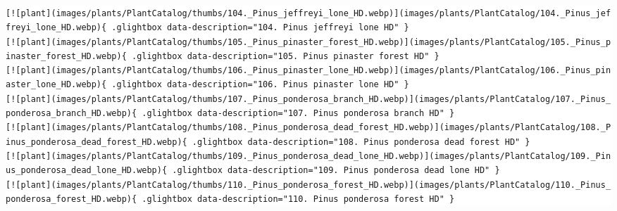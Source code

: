     [![plant](images/plants/PlantCatalog/thumbs/104._Pinus_jeffreyi_lone_HD.webp)](images/plants/PlantCatalog/104._Pinus_jeffreyi_lone_HD.webp){ .glightbox data-description="104. Pinus jeffreyi lone HD" }
    [![plant](images/plants/PlantCatalog/thumbs/105._Pinus_pinaster_forest_HD.webp)](images/plants/PlantCatalog/105._Pinus_pinaster_forest_HD.webp){ .glightbox data-description="105. Pinus pinaster forest HD" }
    [![plant](images/plants/PlantCatalog/thumbs/106._Pinus_pinaster_lone_HD.webp)](images/plants/PlantCatalog/106._Pinus_pinaster_lone_HD.webp){ .glightbox data-description="106. Pinus pinaster lone HD" }
    [![plant](images/plants/PlantCatalog/thumbs/107._Pinus_ponderosa_branch_HD.webp)](images/plants/PlantCatalog/107._Pinus_ponderosa_branch_HD.webp){ .glightbox data-description="107. Pinus ponderosa branch HD" }
    [![plant](images/plants/PlantCatalog/thumbs/108._Pinus_ponderosa_dead_forest_HD.webp)](images/plants/PlantCatalog/108._Pinus_ponderosa_dead_forest_HD.webp){ .glightbox data-description="108. Pinus ponderosa dead forest HD" }
    [![plant](images/plants/PlantCatalog/thumbs/109._Pinus_ponderosa_dead_lone_HD.webp)](images/plants/PlantCatalog/109._Pinus_ponderosa_dead_lone_HD.webp){ .glightbox data-description="109. Pinus ponderosa dead lone HD" }
    [![plant](images/plants/PlantCatalog/thumbs/110._Pinus_ponderosa_forest_HD.webp)](images/plants/PlantCatalog/110._Pinus_ponderosa_forest_HD.webp){ .glightbox data-description="110. Pinus ponderosa forest HD" }